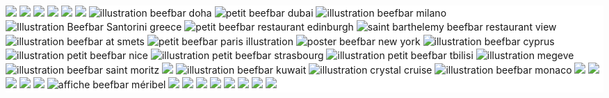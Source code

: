 ![](https://beefbar.com/wp-content/uploads/2022/09/hong-kong.png)
![](https://beefbar.com/wp-content/uploads/2022/09/london.png)
![](https://beefbar.com/wp-content/uploads/2022/09/malta-beach.png)
![](https://beefbar.com/wp-content/uploads/2022/09/riyadh.png)
![](https://beefbar.com/wp-content/uploads/2022/09/sao-paulo.png)
![](https://beefbar.com/wp-content/uploads/2022/09/esencia.png)
![illustration beefbar doha](https://beefbar.com/wp-content/uploads/2022/09/doha.png)
![petit beefbar dubai](https://beefbar.com/wp-content/uploads/2022/12/illustration-petit-beefbar-dubai.png)
![illustration beefbar milano](https://beefbar.com/wp-content/uploads/2022/09/milano.png)
![Illustration Beefbar Santorini greece](https://beefbar.com/wp-content/uploads/2023/04/illustration-beefbar-santorini.png)
![petit beefbar restaurant edinburgh](https://beefbar.com/wp-content/uploads/2023/06/petit-beefbar-edinburgh-scotland.png)
![saint barthelemy beefbar restaurant view](https://beefbar.com/wp-content/uploads/2023/09/illustration-beefbar-st-barth.png)
![illustration beefbar at smets](https://beefbar.com/wp-content/uploads/2023/09/illustration-beefbar-smets.png)
![petit beefbar paris illustration](https://beefbar.com/wp-content/uploads/2023/10/illustration-petit-beefbar-paris.png)
![poster beefbar new york](https://beefbar.com/wp-content/uploads/2024/02/beefbar-new-york-poster.png)
![illustration beefbar cyprus](https://beefbar.com/wp-content/uploads/2024/04/illustration-beefbar-cyprus.png)
![illustration petit beefbar nice](https://beefbar.com/wp-content/uploads/2024/07/illustration-nice.png)
![illustration petit beefbar strasbourg](https://beefbar.com/wp-content/uploads/2024/09/illustration-petit-beefbar-strasbourg.png)
![illustration petit beefbar tbilisi](https://beefbar.com/wp-content/uploads/2024/10/illustration-petit-beefbar-tbilisi.png)
![illustration megeve](https://beefbar.com/wp-content/uploads/2024/10/illustration-beefbar-megeve.png)
![illustration beefbar saint moritz](https://beefbar.com/wp-content/uploads/2024/10/illustration-beefbar-st-moritz.png)
![](https://beefbar.com/wp-content/uploads/2024/10/illustration-petit-beefbar-prague.png)
![illustration beefbar kuwait](https://beefbar.com/wp-content/uploads/2024/10/Groupe-229.png)
![illustration crystal cruise](https://beefbar.com/wp-content/uploads/2024/10/illustration-beefbar-crystal-cruise.png)
![illustration beefbar monaco](https://beefbar.com/wp-content/uploads/2022/09/monaco.png)
![](https://beefbar.com/wp-content/uploads/2022/09/paris.png)
![](https://beefbar.com/wp-content/uploads/2022/09/athens.png)
![](https://beefbar.com/wp-content/uploads/2022/09/malta-city.png)
![](https://beefbar.com/wp-content/uploads/2022/09/st-tropez.png)
![](https://beefbar.com/wp-content/uploads/2022/09/mykonos.png)
![affiche beefbar méribel](https://beefbar.com/wp-content/uploads/2022/09/meribel.png)
![](https://beefbar.com/wp-content/uploads/2022/09/anjuna.png)
![](https://beefbar.com/wp-content/uploads/2022/09/cala-di-volpe.png)
![](https://beefbar.com/wp-content/uploads/2022/09/dubai.png)
![](https://beefbar.com/wp-content/uploads/2022/09/egypt.png)
![](https://beefbar.com/wp-content/uploads/2022/09/hong-kong.png)
![](https://beefbar.com/wp-content/uploads/2022/09/london.png)
![](https://beefbar.com/wp-content/uploads/2022/09/malta-beach.png)
![](https://beefbar.com/wp-content/uploads/2022/09/riyadh.png)